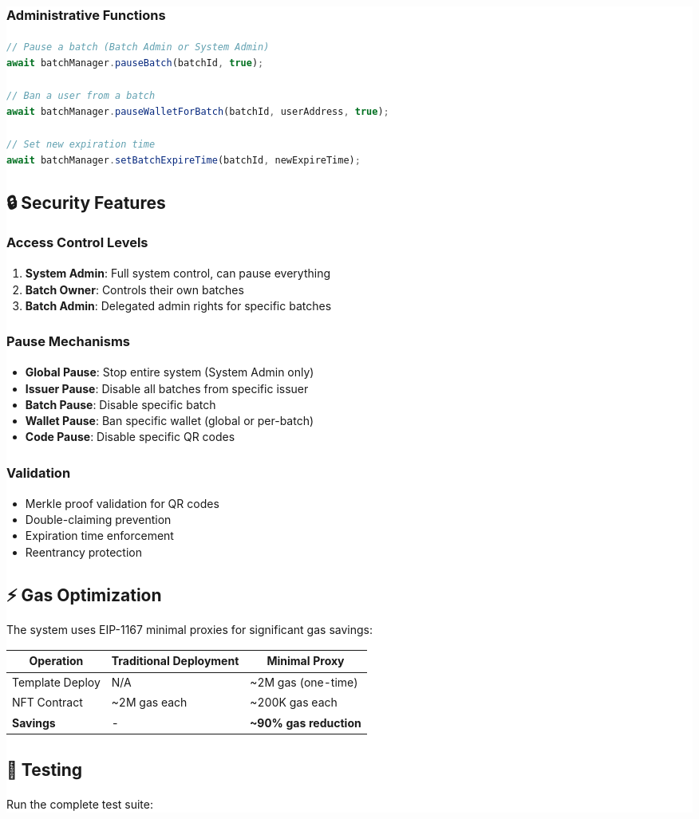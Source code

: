 ### Administrative Functions

```javascript
// Pause a batch (Batch Admin or System Admin)
await batchManager.pauseBatch(batchId, true);

// Ban a user from a batch
await batchManager.pauseWalletForBatch(batchId, userAddress, true);

// Set new expiration time
await batchManager.setBatchExpireTime(batchId, newExpireTime);
```

## 🔒 Security Features

### Access Control Levels

1. **System Admin**: Full system control, can pause everything
2. **Batch Owner**: Controls their own batches
3. **Batch Admin**: Delegated admin rights for specific batches

### Pause Mechanisms

- **Global Pause**: Stop entire system (System Admin only)
- **Issuer Pause**: Disable all batches from specific issuer
- **Batch Pause**: Disable specific batch
- **Wallet Pause**: Ban specific wallet (global or per-batch)
- **Code Pause**: Disable specific QR codes

### Validation

- Merkle proof validation for QR codes
- Double-claiming prevention
- Expiration time enforcement
- Reentrancy protection

## ⚡ Gas Optimization

The system uses EIP-1167 minimal proxies for significant gas savings:

| Operation | Traditional Deployment | Minimal Proxy |
|-----------|----------------------|---------------|
| Template Deploy | N/A | ~2M gas (one-time) |
| NFT Contract | ~2M gas each | ~200K gas each |
| **Savings** | - | **~90% gas reduction** |

## 🧪 Testing

Run the complete test suite:
